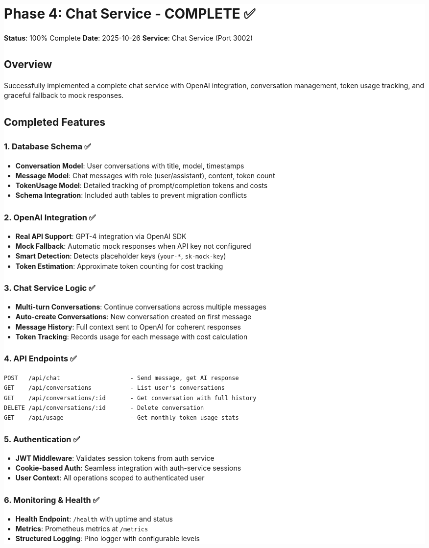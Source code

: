 # Phase 4: Chat Service - COMPLETE ✅

**Status**: 100% Complete
**Date**: 2025-10-26
**Service**: Chat Service (Port 3002)

## Overview

Successfully implemented a complete chat service with OpenAI integration, conversation management, token usage tracking, and graceful fallback to mock responses.

## Completed Features

### 1. Database Schema ✅
- **Conversation Model**: User conversations with title, model, timestamps
- **Message Model**: Chat messages with role (user/assistant), content, token count
- **TokenUsage Model**: Detailed tracking of prompt/completion tokens and costs
- **Schema Integration**: Included auth tables to prevent migration conflicts

### 2. OpenAI Integration ✅
- **Real API Support**: GPT-4 integration via OpenAI SDK
- **Mock Fallback**: Automatic mock responses when API key not configured
- **Smart Detection**: Detects placeholder keys (`your-*`, `sk-mock-key`)
- **Token Estimation**: Approximate token counting for cost tracking

### 3. Chat Service Logic ✅
- **Multi-turn Conversations**: Continue conversations across multiple messages
- **Auto-create Conversations**: New conversation created on first message
- **Message History**: Full context sent to OpenAI for coherent responses
- **Token Tracking**: Records usage for each message with cost calculation

### 4. API Endpoints ✅
```
POST   /api/chat                    - Send message, get AI response
GET    /api/conversations           - List user's conversations
GET    /api/conversations/:id       - Get conversation with full history
DELETE /api/conversations/:id       - Delete conversation
GET    /api/usage                   - Get monthly token usage stats
```

### 5. Authentication ✅
- **JWT Middleware**: Validates session tokens from auth service
- **Cookie-based Auth**: Seamless integration with auth-service sessions
- **User Context**: All operations scoped to authenticated user

### 6. Monitoring & Health ✅
- **Health Endpoint**: `/health` with uptime and status
- **Metrics**: Prometheus metrics at `/metrics`
- **Structured Logging**: Pino logger with configurable levels
